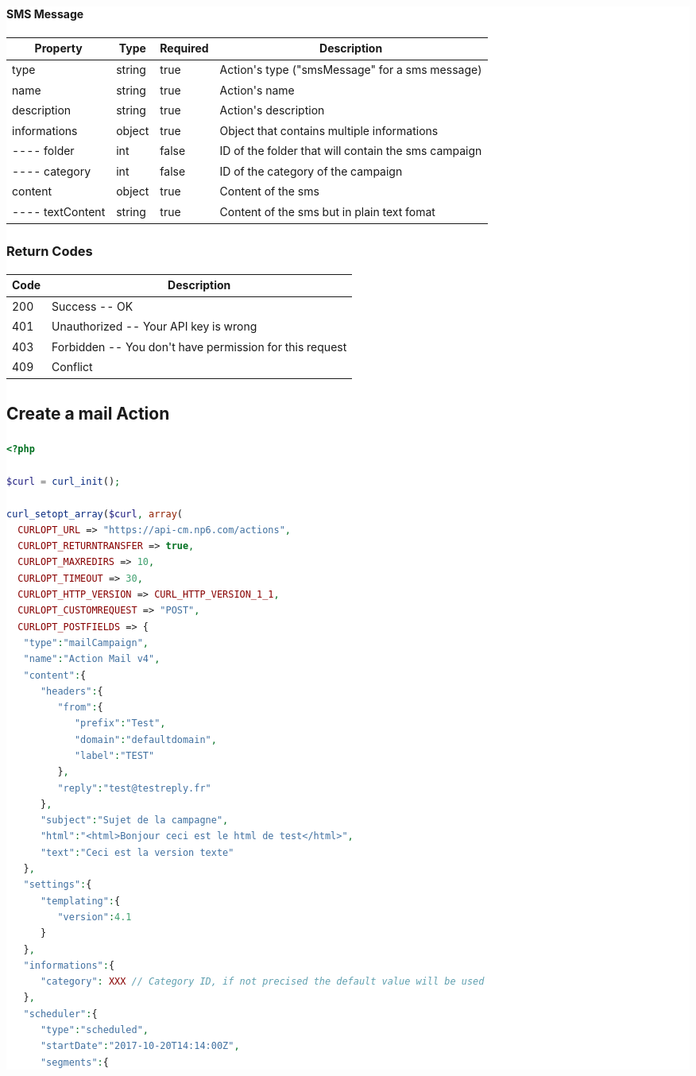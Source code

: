 #### SMS Message

Property | Type | Required | Description
-------- | ---- | -------- | -----------
type | string | true | Action's type ("smsMessage" for a sms message)
name | string | true | Action's name
description | string | true | Action's description
informations | object | true | Object that contains multiple informations
---- folder | int | false | ID of the folder that will contain the sms campaign
---- category | int | false | ID of the category of the campaign
content | object | true | Content of the sms
---- textContent | string | true | Content of the sms but in plain text fomat

### Return Codes

Code | Description
---- | -----------
200 | Success -- OK
401 | Unauthorized -- Your API key is wrong
403 | Forbidden -- You don't have permission for this request
409 | Conflict

## Create a mail Action

```php
<?php

$curl = curl_init();

curl_setopt_array($curl, array(
  CURLOPT_URL => "https://api-cm.np6.com/actions",
  CURLOPT_RETURNTRANSFER => true,
  CURLOPT_MAXREDIRS => 10,
  CURLOPT_TIMEOUT => 30,
  CURLOPT_HTTP_VERSION => CURL_HTTP_VERSION_1_1,
  CURLOPT_CUSTOMREQUEST => "POST",
  CURLOPT_POSTFIELDS => {
   "type":"mailCampaign",
   "name":"Action Mail v4",
   "content":{
      "headers":{
         "from":{
            "prefix":"Test",
            "domain":"defaultdomain",
            "label":"TEST"
         },
         "reply":"test@testreply.fr"
      },
      "subject":"Sujet de la campagne",
      "html":"<html>Bonjour ceci est le html de test</html>",
      "text":"Ceci est la version texte"
   },
   "settings":{
      "templating":{
         "version":4.1
      }
   },
   "informations":{
      "category": XXX // Category ID, if not precised the default value will be used
   },
   "scheduler":{
      "type":"scheduled",
      "startDate":"2017-10-20T14:14:00Z",
      "segments":{
```